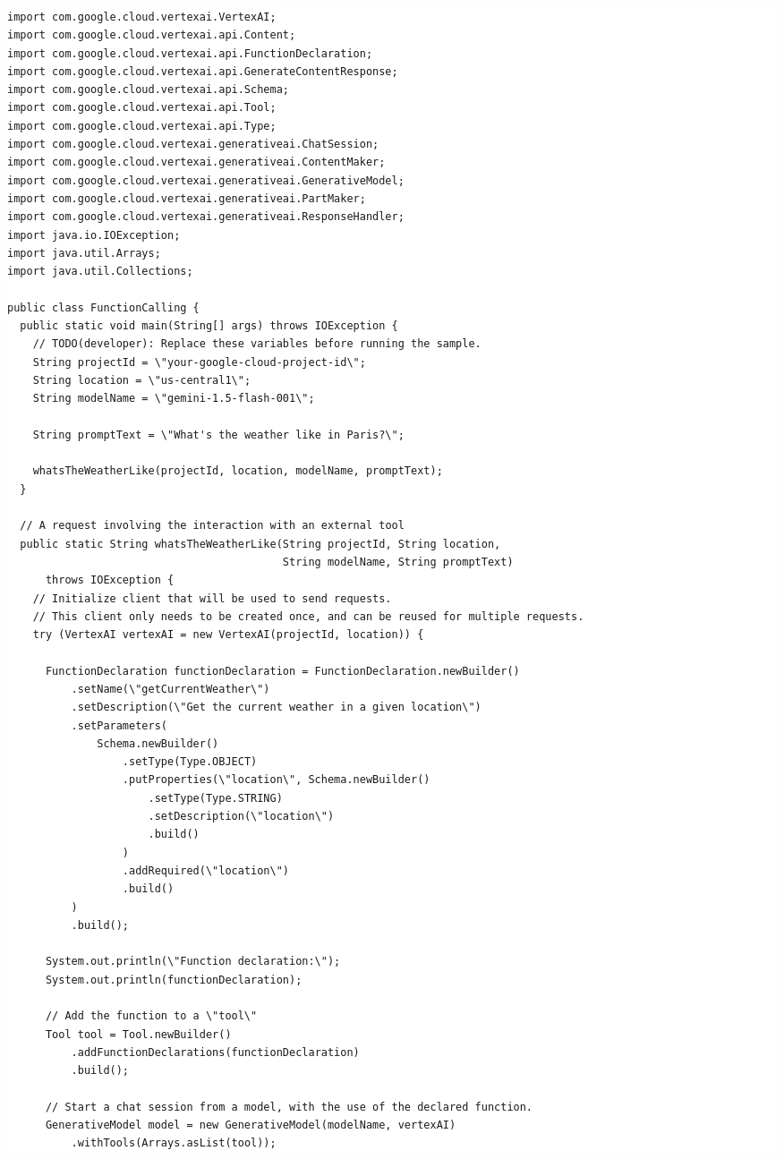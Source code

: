 ```
import com.google.cloud.vertexai.VertexAI;
import com.google.cloud.vertexai.api.Content;
import com.google.cloud.vertexai.api.FunctionDeclaration;
import com.google.cloud.vertexai.api.GenerateContentResponse;
import com.google.cloud.vertexai.api.Schema;
import com.google.cloud.vertexai.api.Tool;
import com.google.cloud.vertexai.api.Type;
import com.google.cloud.vertexai.generativeai.ChatSession;
import com.google.cloud.vertexai.generativeai.ContentMaker;
import com.google.cloud.vertexai.generativeai.GenerativeModel;
import com.google.cloud.vertexai.generativeai.PartMaker;
import com.google.cloud.vertexai.generativeai.ResponseHandler;
import java.io.IOException;
import java.util.Arrays;
import java.util.Collections;

public class FunctionCalling {
  public static void main(String[] args) throws IOException {
    // TODO(developer): Replace these variables before running the sample.
    String projectId = \"your-google-cloud-project-id\";
    String location = \"us-central1\";
    String modelName = \"gemini-1.5-flash-001\";

    String promptText = \"What's the weather like in Paris?\";

    whatsTheWeatherLike(projectId, location, modelName, promptText);
  }

  // A request involving the interaction with an external tool
  public static String whatsTheWeatherLike(String projectId, String location,
                                           String modelName, String promptText)
      throws IOException {
    // Initialize client that will be used to send requests.
    // This client only needs to be created once, and can be reused for multiple requests.
    try (VertexAI vertexAI = new VertexAI(projectId, location)) {

      FunctionDeclaration functionDeclaration = FunctionDeclaration.newBuilder()
          .setName(\"getCurrentWeather\")
          .setDescription(\"Get the current weather in a given location\")
          .setParameters(
              Schema.newBuilder()
                  .setType(Type.OBJECT)
                  .putProperties(\"location\", Schema.newBuilder()
                      .setType(Type.STRING)
                      .setDescription(\"location\")
                      .build()
                  )
                  .addRequired(\"location\")
                  .build()
          )
          .build();

      System.out.println(\"Function declaration:\");
      System.out.println(functionDeclaration);

      // Add the function to a \"tool\"
      Tool tool = Tool.newBuilder()
          .addFunctionDeclarations(functionDeclaration)
          .build();

      // Start a chat session from a model, with the use of the declared function.
      GenerativeModel model = new GenerativeModel(modelName, vertexAI)
          .withTools(Arrays.asList(tool));
```